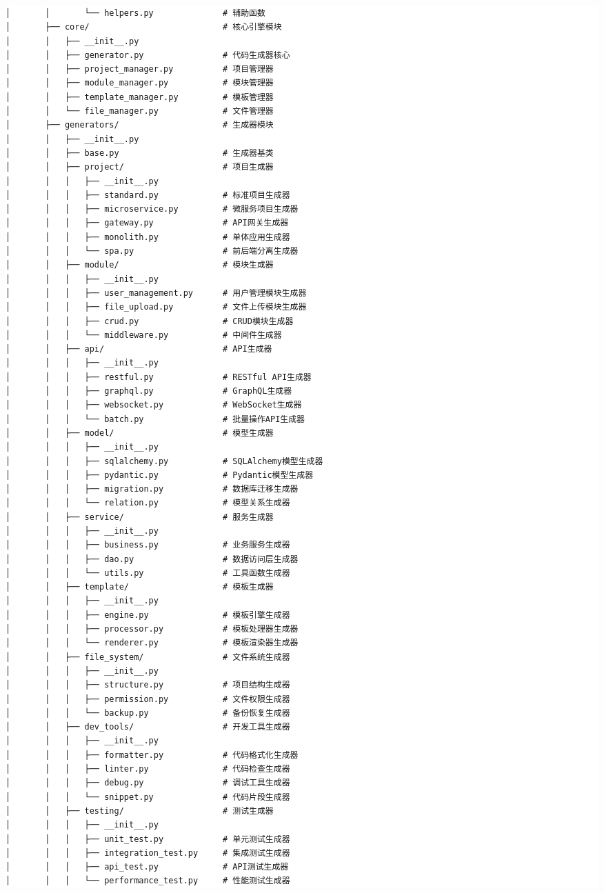 ```
│       │       └── helpers.py              # 辅助函数
│       ├── core/                           # 核心引擎模块
│       │   ├── __init__.py
│       │   ├── generator.py                # 代码生成器核心
│       │   ├── project_manager.py          # 项目管理器
│       │   ├── module_manager.py           # 模块管理器
│       │   ├── template_manager.py         # 模板管理器
│       │   └── file_manager.py             # 文件管理器
│       ├── generators/                     # 生成器模块
│       │   ├── __init__.py
│       │   ├── base.py                     # 生成器基类
│       │   ├── project/                    # 项目生成器
│       │   │   ├── __init__.py
│       │   │   ├── standard.py             # 标准项目生成器
│       │   │   ├── microservice.py         # 微服务项目生成器
│       │   │   ├── gateway.py              # API网关生成器
│       │   │   ├── monolith.py             # 单体应用生成器
│       │   │   └── spa.py                  # 前后端分离生成器
│       │   ├── module/                     # 模块生成器
│       │   │   ├── __init__.py
│       │   │   ├── user_management.py      # 用户管理模块生成器
│       │   │   ├── file_upload.py          # 文件上传模块生成器
│       │   │   ├── crud.py                 # CRUD模块生成器
│       │   │   └── middleware.py           # 中间件生成器
│       │   ├── api/                        # API生成器
│       │   │   ├── __init__.py
│       │   │   ├── restful.py              # RESTful API生成器
│       │   │   ├── graphql.py              # GraphQL生成器
│       │   │   ├── websocket.py            # WebSocket生成器
│       │   │   └── batch.py                # 批量操作API生成器
│       │   ├── model/                      # 模型生成器
│       │   │   ├── __init__.py
│       │   │   ├── sqlalchemy.py           # SQLAlchemy模型生成器
│       │   │   ├── pydantic.py             # Pydantic模型生成器
│       │   │   ├── migration.py            # 数据库迁移生成器
│       │   │   └── relation.py             # 模型关系生成器
│       │   ├── service/                    # 服务生成器
│       │   │   ├── __init__.py
│       │   │   ├── business.py             # 业务服务生成器
│       │   │   ├── dao.py                  # 数据访问层生成器
│       │   │   └── utils.py                # 工具函数生成器
│       │   ├── template/                   # 模板生成器
│       │   │   ├── __init__.py
│       │   │   ├── engine.py               # 模板引擎生成器
│       │   │   ├── processor.py            # 模板处理器生成器
│       │   │   └── renderer.py             # 模板渲染器生成器
│       │   ├── file_system/                # 文件系统生成器
│       │   │   ├── __init__.py
│       │   │   ├── structure.py            # 项目结构生成器
│       │   │   ├── permission.py           # 文件权限生成器
│       │   │   └── backup.py               # 备份恢复生成器
│       │   ├── dev_tools/                  # 开发工具生成器
│       │   │   ├── __init__.py
│       │   │   ├── formatter.py            # 代码格式化生成器
│       │   │   ├── linter.py               # 代码检查生成器
│       │   │   ├── debug.py                # 调试工具生成器
│       │   │   └── snippet.py              # 代码片段生成器
│       │   ├── testing/                    # 测试生成器
│       │   │   ├── __init__.py
│       │   │   ├── unit_test.py            # 单元测试生成器
│       │   │   ├── integration_test.py     # 集成测试生成器
│       │   │   ├── api_test.py             # API测试生成器
│       │   │   └── performance_test.py     # 性能测试生成器
```